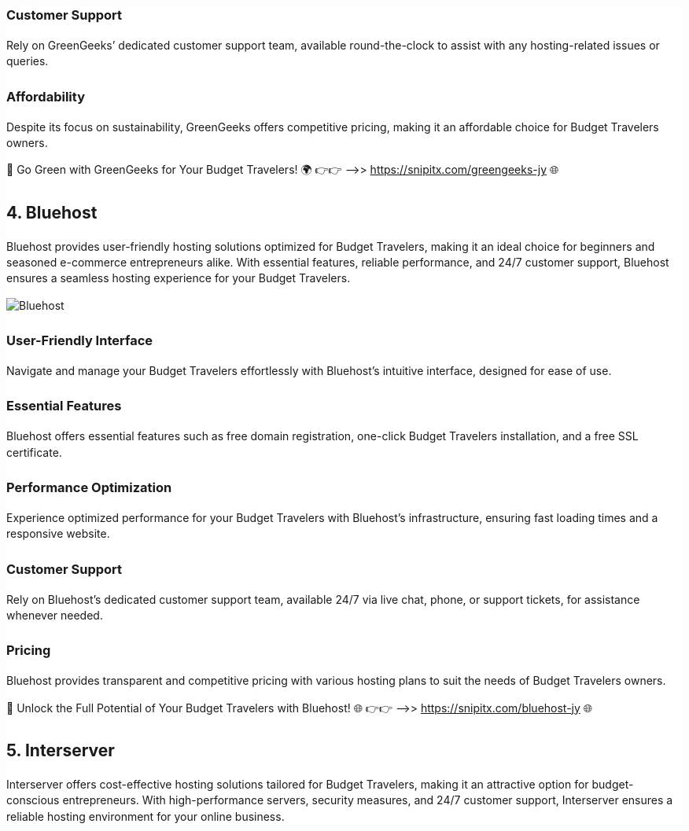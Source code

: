 ### Customer Support
Rely on GreenGeeks’ dedicated customer support team, available round-the-clock to assist with any hosting-related issues or queries.

### Affordability
Despite its focus on sustainability, GreenGeeks offers competitive pricing, making it an affordable choice for Budget Travelers owners.

🌿 Go Green with GreenGeeks for Your Budget Travelers! 🌍
👉👉 -->> https://snipitx.com/greengeeks-jy 🌐

## 4. Bluehost

Bluehost provides user-friendly hosting solutions optimized for Budget Travelers, making it an ideal choice for beginners and seasoned e-commerce entrepreneurs alike. With essential features, reliable performance, and 24/7 customer support, Bluehost ensures a seamless hosting experience for your Budget Travelers.

![Bluehost](https://i.imgur.com/PasFF9E.jpeg "Bluehost Hosting")

### User-Friendly Interface
Navigate and manage your Budget Travelers effortlessly with Bluehost’s intuitive interface, designed for ease of use.

### Essential Features
Bluehost offers essential features such as free domain registration, one-click Budget Travelers installation, and a free SSL certificate.

### Performance Optimization
Experience optimized performance for your Budget Travelers with Bluehost’s infrastructure, ensuring fast loading times and a responsive website.

### Customer Support
Rely on Bluehost’s dedicated customer support team, available 24/7 via live chat, phone, or support tickets, for assistance whenever needed.

### Pricing
Bluehost provides transparent and competitive pricing with various hosting plans to suit the needs of Budget Travelers owners.

🚀 Unlock the Full Potential of Your Budget Travelers with Bluehost! 🌐
👉👉 -->> https://snipitx.com/bluehost-jy 🌐

## 5. Interserver

Interserver offers cost-effective hosting solutions tailored for Budget Travelers, making it an attractive option for budget-conscious entrepreneurs. With high-performance servers, security measures, and 24/7 customer support, Interserver ensures a reliable hosting environment for your online business.
